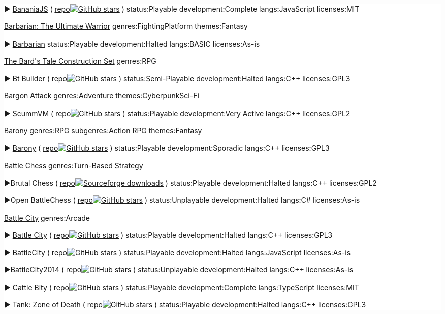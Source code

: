 ▶ [BananiaJS](https://mental-reverb.com/creations/banania/banania.html) ( [repo![GitHub stars](https://img.shields.io/badge/stars-%3F-blue?style=flat-square&logo=github)](https://github.com/BenjaminRi/Banania) )  status:Playable development:Complete langs:JavaScript licenses:MIT

[Barbarian: The Ultimate Warrior](https://osgameclones.com/barbarian-the-ultimate-warrior) genres:FightingPlatform themes:Fantasy

▶ [Barbarian](http://barbarian.1987.free.fr/indexEN.htm) status:Playable development:Halted langs:BASIC licenses:As-is

[The Bard's Tale Construction Set](https://osgameclones.com/the-bard-s-tale-construction-set) genres:RPG

▶ [Bt Builder](https://identicalsoftware.com/btbuilder/) ( [repo![GitHub stars](https://img.shields.io/badge/stars-%3F-blue?style=flat-square&logo=github)](https://github.com/dulsi/btbuilder) )  status:Semi-Playable development:Halted langs:C++ licenses:GPL3

[Bargon Attack](https://osgameclones.com/bargon-attack) genres:Adventure themes:CyberpunkSci-Fi

▶ [ScummVM](https://scummvm.org/) ( [repo![GitHub stars](https://img.shields.io/badge/stars-%3F-blue?style=flat-square&logo=github)](https://github.com/scummvm/scummvm) )  status:Playable development:Very Active langs:C++ licenses:GPL2

[Barony](https://osgameclones.com/barony) genres:RPG subgenres:Action RPG themes:Fantasy

▶ [Barony](http://www.baronygame.com/) ( [repo![GitHub stars](https://img.shields.io/badge/stars-%3F-blue?style=flat-square&logo=github)](https://github.com/TurningWheel/Barony) )  status:Playable development:Sporadic langs:C++ licenses:GPL3

[Battle Chess](https://osgameclones.com/battle-chess) genres:Turn-Based Strategy

▶Brutal Chess ( [repo![Sourceforge downloads](https://img.shields.io/badge/downloads-%3F-brightgreen?style=flat-square&logo=sourceforge)](https://sourceforge.net/projects/brutalchess/) )  status:Playable development:Halted langs:C++ licenses:GPL2

▶Open BattleChess ( [repo![GitHub stars](https://img.shields.io/badge/stars-%3F-blue?style=flat-square&logo=github)](https://github.com/blueveno/openbattlechess) )  status:Unplayable development:Halted langs:C# licenses:As-is

[Battle City](https://osgameclones.com/battle-city) genres:Arcade

▶ [Battle City](https://battlecity.org/) ( [repo![GitHub stars](https://img.shields.io/badge/stars-%3F-blue?style=flat-square&logo=github)](https://github.com/Deceth/Battle-City) )  status:Playable development:Halted langs:C++ licenses:GPL3

▶ [BattleCity](http://newagebegins.github.com/BattleCity/BattleCity.html) ( [repo![GitHub stars](https://img.shields.io/badge/stars-%3F-blue?style=flat-square&logo=github)](https://github.com/newagebegins/BattleCity) )  status:Playable development:Halted langs:JavaScript licenses:As-is

▶BattleCity2014 ( [repo![GitHub stars](https://img.shields.io/badge/stars-%3F-blue?style=flat-square&logo=github)](https://github.com/ggc87/BattleCity2014) )  status:Unplayable development:Halted langs:C++ licenses:As-is

▶ [Cattle Bity](https://dogballs.github.io/cattle-bity/) ( [repo![GitHub stars](https://img.shields.io/badge/stars-%3F-blue?style=flat-square&logo=github)](https://github.com/dogballs/cattle-bity) )  status:Playable development:Complete langs:TypeScript licenses:MIT

▶ [Tank: Zone of Death](https://zod.fandom.com/ru/wiki/%D0%93%D0%BB%D0%B0%D0%B2%D0%BD%D0%B0%D1%8F) ( [repo![GitHub stars](https://img.shields.io/badge/stars-%3F-blue?style=flat-square&logo=github)](https://github.com/les-sosna/tzod) )  status:Playable development:Halted langs:C++ licenses:GPL3
